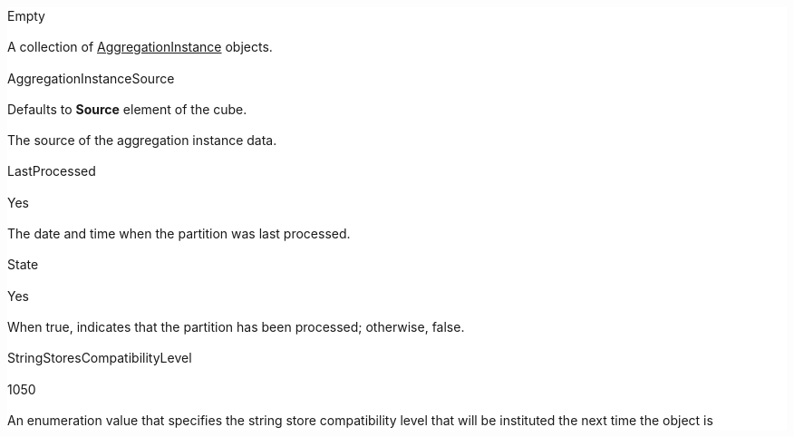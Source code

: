   <p>Empty</p>
  </td>
  <td>
  <p>A collection of <a href="2dd8d3bb-3b8a-4767-9e2b-99349ff22771.htm">AggregationInstance</a>
  objects.</p>
  </td>
 </tr>
 <tr>
  <td>
  <p>AggregationInstanceSource</p>
  </td>
  <td>
  <p> </p>
  </td>
  <td>
  <p>Defaults to <b>Source</b> element of the cube.</p>
  </td>
  <td>
  <p>The source of the aggregation instance data.</p>
  </td>
 </tr>
 <tr>
  <td>
  <p>LastProcessed</p>
  </td>
  <td>
  <p>Yes</p>
  </td>
  <td>
  <p> </p>
  </td>
  <td>
  <p>The date and time when the partition was last
  processed.</p>
  </td>
 </tr>
 <tr>
  <td>
  <p>State</p>
  </td>
  <td>
  <p>Yes</p>
  </td>
  <td>
  <p> </p>
  </td>
  <td>
  <p>When true, indicates that the partition has been processed;
  otherwise, false.</p>
  </td>
 </tr>
 <tr>
  <td>
  <p>StringStoresCompatibilityLevel</p>
  </td>
  <td>
  <p> </p>
  </td>
  <td>
  <p>1050</p>
  </td>
  <td>
  <p>An enumeration value that specifies the string store
  compatibility level that will be instituted the next time the object is
